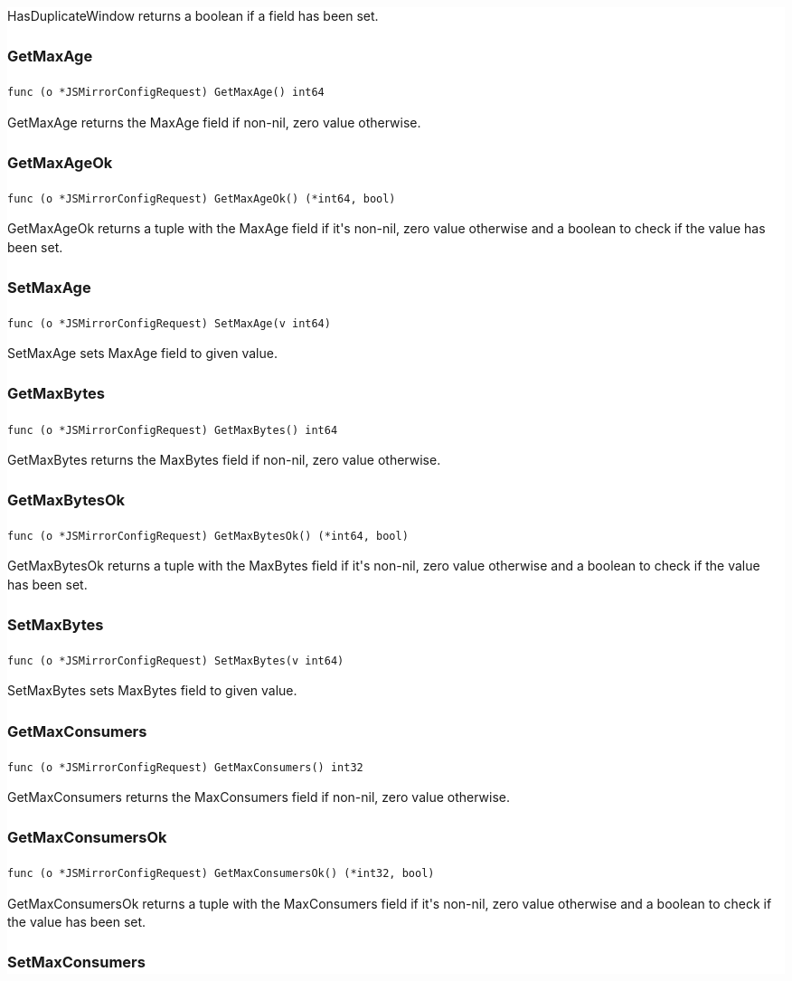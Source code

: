 HasDuplicateWindow returns a boolean if a field has been set.

### GetMaxAge

`func (o *JSMirrorConfigRequest) GetMaxAge() int64`

GetMaxAge returns the MaxAge field if non-nil, zero value otherwise.

### GetMaxAgeOk

`func (o *JSMirrorConfigRequest) GetMaxAgeOk() (*int64, bool)`

GetMaxAgeOk returns a tuple with the MaxAge field if it's non-nil, zero value otherwise
and a boolean to check if the value has been set.

### SetMaxAge

`func (o *JSMirrorConfigRequest) SetMaxAge(v int64)`

SetMaxAge sets MaxAge field to given value.


### GetMaxBytes

`func (o *JSMirrorConfigRequest) GetMaxBytes() int64`

GetMaxBytes returns the MaxBytes field if non-nil, zero value otherwise.

### GetMaxBytesOk

`func (o *JSMirrorConfigRequest) GetMaxBytesOk() (*int64, bool)`

GetMaxBytesOk returns a tuple with the MaxBytes field if it's non-nil, zero value otherwise
and a boolean to check if the value has been set.

### SetMaxBytes

`func (o *JSMirrorConfigRequest) SetMaxBytes(v int64)`

SetMaxBytes sets MaxBytes field to given value.


### GetMaxConsumers

`func (o *JSMirrorConfigRequest) GetMaxConsumers() int32`

GetMaxConsumers returns the MaxConsumers field if non-nil, zero value otherwise.

### GetMaxConsumersOk

`func (o *JSMirrorConfigRequest) GetMaxConsumersOk() (*int32, bool)`

GetMaxConsumersOk returns a tuple with the MaxConsumers field if it's non-nil, zero value otherwise
and a boolean to check if the value has been set.

### SetMaxConsumers
